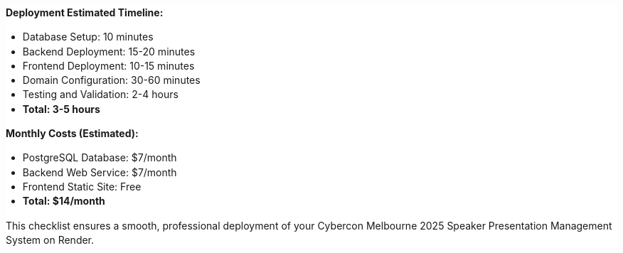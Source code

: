 
**Deployment Estimated Timeline:**
- Database Setup: 10 minutes
- Backend Deployment: 15-20 minutes
- Frontend Deployment: 10-15 minutes
- Domain Configuration: 30-60 minutes
- Testing and Validation: 2-4 hours
- **Total: 3-5 hours**

**Monthly Costs (Estimated):**
- PostgreSQL Database: $7/month
- Backend Web Service: $7/month
- Frontend Static Site: Free
- **Total: $14/month**

This checklist ensures a smooth, professional deployment of your Cybercon Melbourne 2025 Speaker Presentation Management System on Render.


